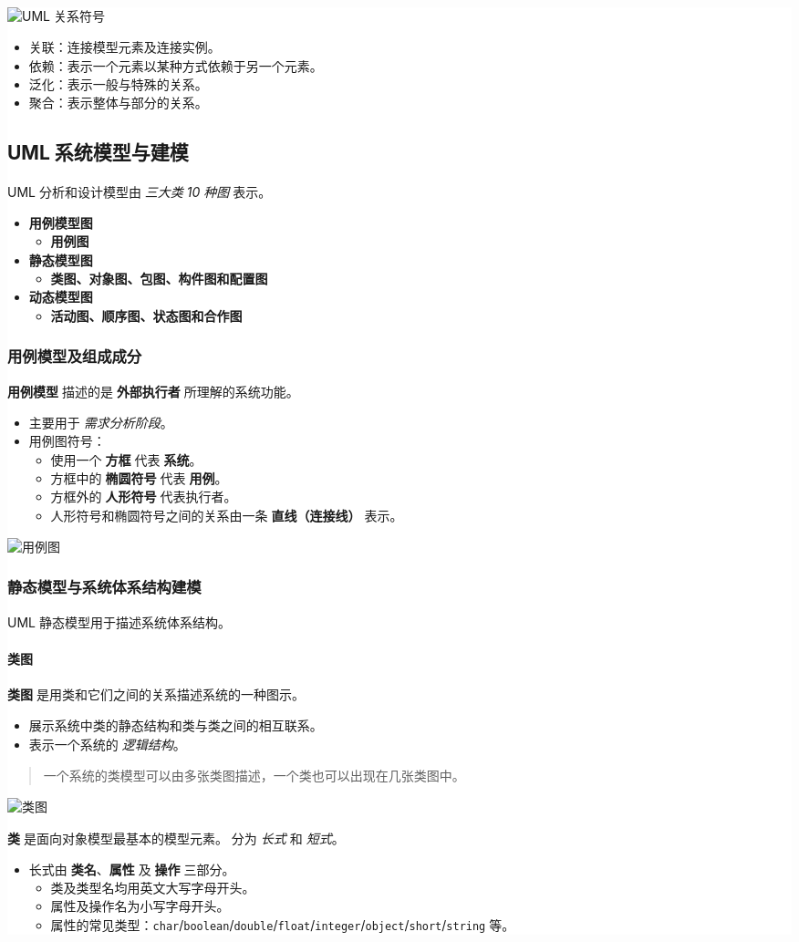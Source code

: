 ![UML 关系符号](http://oxnec2zdn.bkt.clouddn.com/organicchemistry/umlguanxifuhao.png)

- 关联：连接模型元素及连接实例。
- 依赖：表示一个元素以某种方式依赖于另一个元素。
- 泛化：表示一般与特殊的关系。
- 聚合：表示整体与部分的关系。

## UML 系统模型与建模

UML 分析和设计模型由 *三大类 10 种图* 表示。

- **用例模型图**
	- **用例图**
- **静态模型图**
	- **类图、对象图、包图、构件图和配置图**
- **动态模型图**
	- **活动图、顺序图、状态图和合作图**

### 用例模型及组成成分

**用例模型** 描述的是 **外部执行者** 所理解的系统功能。

- 主要用于 *需求分析阶段*。
- 用例图符号：
	- 使用一个 **方框** 代表 **系统**。
	- 方框中的 **椭圆符号** 代表 **用例**。
	- 方框外的 **人形符号** 代表执行者。
	- 人形符号和椭圆符号之间的关系由一条 **直线（连接线）** 表示。

![用例图](http://oxnec2zdn.bkt.clouddn.com/organicchemistry/yonglitu.png)

### 静态模型与系统体系结构建模

UML 静态模型用于描述系统体系结构。

#### 类图

**类图** 是用类和它们之间的关系描述系统的一种图示。

- 展示系统中类的静态结构和类与类之间的相互联系。
- 表示一个系统的 *逻辑结构*。

> 一个系统的类模型可以由多张类图描述，一个类也可以出现在几张类图中。

![类图](http://oxnec2zdn.bkt.clouddn.com/organicchemistry/leitu.png)

**类** 是面向对象模型最基本的模型元素。
分为 *长式* 和 *短式*。

- 长式由 **类名**、**属性** 及 **操作** 三部分。
	- 类及类型名均用英文大写字母开头。
	- 属性及操作名为小写字母开头。
	- 属性的常见类型：`char`/`boolean`/`double`/`float`/`integer`/`object`/`short`/`string` 等。
